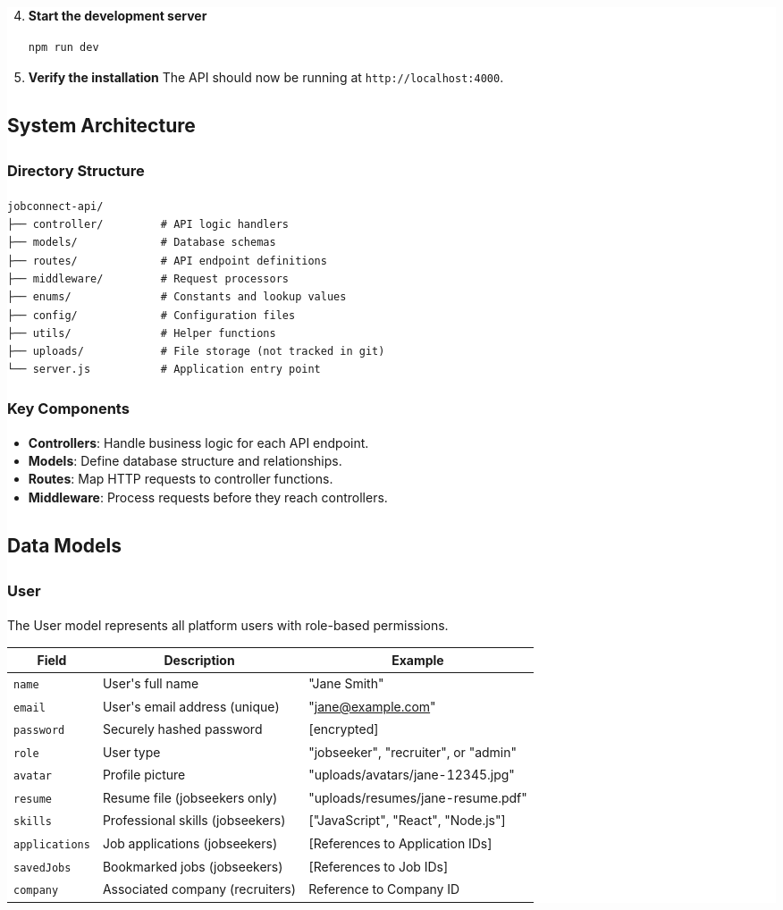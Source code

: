 4. **Start the development server**
   ```bash
   npm run dev
   ```

5. **Verify the installation**
   The API should now be running at `http://localhost:4000`.

## System Architecture

### Directory Structure

```
jobconnect-api/
├── controller/         # API logic handlers
├── models/             # Database schemas
├── routes/             # API endpoint definitions
├── middleware/         # Request processors
├── enums/              # Constants and lookup values
├── config/             # Configuration files
├── utils/              # Helper functions
├── uploads/            # File storage (not tracked in git)
└── server.js           # Application entry point
```

### Key Components

- **Controllers**: Handle business logic for each API endpoint.
- **Models**: Define database structure and relationships.
- **Routes**: Map HTTP requests to controller functions.
- **Middleware**: Process requests before they reach controllers.

## Data Models

### User

The User model represents all platform users with role-based permissions.

| Field | Description | Example |
|-------|-------------|---------|
| `name` | User's full name | "Jane Smith" |
| `email` | User's email address (unique) | "jane@example.com" |
| `password` | Securely hashed password | [encrypted] |
| `role` | User type | "jobseeker", "recruiter", or "admin" |
| `avatar` | Profile picture | "uploads/avatars/jane-12345.jpg" |
| `resume` | Resume file (jobseekers only) | "uploads/resumes/jane-resume.pdf" |
| `skills` | Professional skills (jobseekers) | ["JavaScript", "React", "Node.js"] |
| `applications` | Job applications (jobseekers) | [References to Application IDs] |
| `savedJobs` | Bookmarked jobs (jobseekers) | [References to Job IDs] |
| `company` | Associated company (recruiters) | Reference to Company ID |
